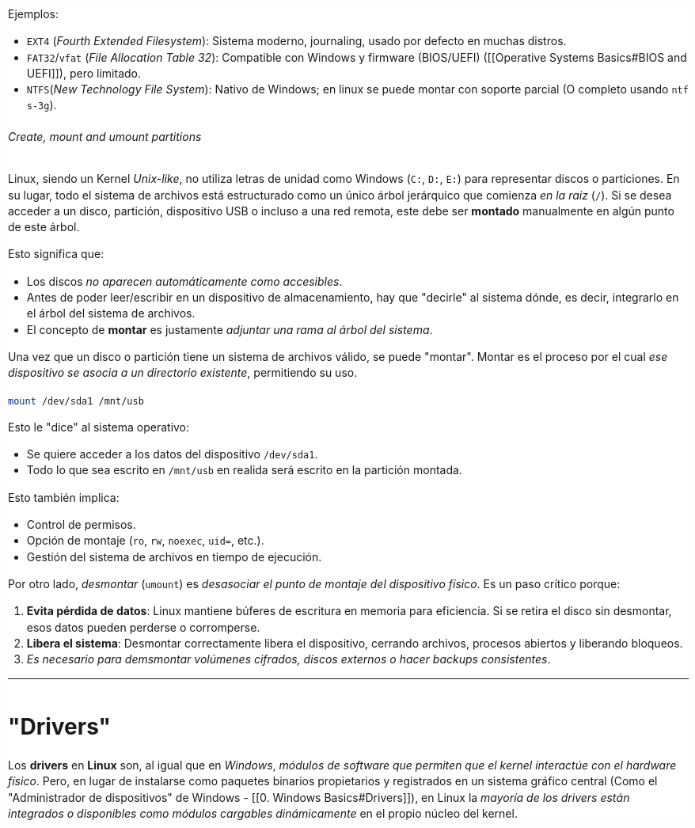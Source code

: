 Ejemplos:

- `EXT4` (*Fourth Extended Filesystem*): Sistema moderno, journaling, usado por defecto en muchas distros.
- `FAT32`/`vfat` (*File Allocation Table 32*): Compatible con Windows y firmware (BIOS/UEFI) ([[Operative Systems Basics#BIOS and UEFI]]), pero limitado.
- `NTFS`(*New Technology File System*): Nativo de Windows; en linux se puede montar con soporte parcial (O completo usando  `ntfs-3g`).
###### Create, mount and umount partitions

Linux, siendo un Kernel *Unix-like*, no utiliza letras de unidad como Windows (`C:`, `D:`, `E:`) para representar discos o particiones. En su lugar, todo el sistema de archivos está estructurado como un único árbol jerárquico que comienza *en la raiz* (`/`). Si se desea acceder a un disco, partición, dispositivo USB o incluso a una red remota, este debe ser **montado** manualmente en algún punto de este árbol.

Esto significa que: 

- Los discos *no aparecen automáticamente como accesibles*.
- Antes de poder leer/escribir en un dispositivo de almacenamiento, hay que "decirle" al sistema dónde, es decir, integrarlo en el árbol del sistema de archivos.
- El concepto de **montar** es justamente *adjuntar una rama al árbol del sistema*.

Una vez que un disco o partición tiene un sistema de archivos válido, se puede "montar". Montar es el proceso por el cual *ese dispositivo se asocia a un directorio existente*, permitiendo su uso.

```bash
mount /dev/sda1 /mnt/usb
```

Esto le "dice" al sistema operativo:

- Se quiere acceder a los datos del dispositivo `/dev/sda1`.
- Todo lo que sea escrito en `/mnt/usb` en realida será escrito en la partición montada.

Esto también implica:

- Control de permisos.
- Opción de montaje (`ro`, `rw`, `noexec`, `uid=`, etc.).
- Gestión del sistema de archivos en tiempo de ejecución.

Por otro lado, *desmontar* (`umount`) es *desasociar el punto de montaje del dispositivo físico*. Es un paso crítico porque:

1. **Evita pérdida de datos**: Linux mantiene búferes de escritura en memoria para eficiencia. Si se retira el disco sin desmontar, esos datos pueden perderse o corromperse.
2. **Libera el sistema**: Desmontar correctamente libera el dispositivo, cerrando archivos, procesos abiertos y liberando bloqueos.
3. *Es necesario para demsmontar volúmenes cifrados, discos externos o hacer backups consistentes*. 

----
# "Drivers"

Los **drivers** en **Linux** son, al igual que en *Windows*, *módulos de software que permiten que el kernel interactúe con el hardware físico*. Pero, en lugar de instalarse como paquetes binarios propietarios y registrados en un sistema gráfico central (Como el "Administrador de dispositivos" de Windows - [[0. Windows Basics#Drivers]]), en Linux la *mayoría de los drivers están integrados o disponibles como módulos cargables dinámicamente* en el propio núcleo del kernel.

